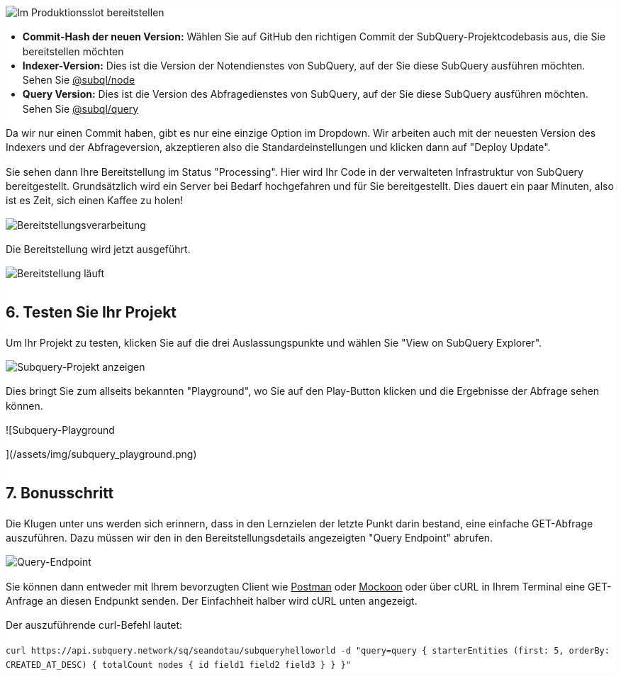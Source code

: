 ![Im Produktionsslot bereitstellen](/assets/img/deploy_production_slot.png)

- **Commit-Hash der neuen Version:** Wählen Sie auf GitHub den richtigen Commit der SubQuery-Projektcodebasis aus, die Sie bereitstellen möchten
- **Indexer-Version:** Dies ist die Version der Notendienstes von SubQuery, auf der Sie diese SubQuery ausführen möchten. Sehen Sie [@subql/node](https://www.npmjs.com/package/@subql/node)
- **Query Version:** Dies ist die Version des Abfragedienstes von SubQuery, auf der Sie diese SubQuery ausführen möchten. Sehen Sie [@subql/query](https://www.npmjs.com/package/@subql/query)

Da wir nur einen Commit haben, gibt es nur eine einzige Option im Dropdown. Wir arbeiten auch mit der neuesten Version des Indexers und der Abfrageversion, akzeptieren also die Standardeinstellungen und klicken dann auf "Deploy Update".

Sie sehen dann Ihre Bereitstellung im Status "Processing". Hier wird Ihr Code in der verwalteten Infrastruktur von SubQuery bereitgestellt. Grundsätzlich wird ein Server bei Bedarf hochgefahren und für Sie bereitgestellt. Dies dauert ein paar Minuten, also ist es Zeit, sich einen Kaffee zu holen!

![Bereitstellungsverarbeitung](/assets/img/deployment_processing.png)

Die Bereitstellung wird jetzt ausgeführt.

![Bereitstellung läuft](/assets/img/deployment_running.png)

## 6. Testen Sie Ihr Projekt

Um Ihr Projekt zu testen, klicken Sie auf die drei Auslassungspunkte und wählen Sie "View on SubQuery Explorer".

![Subquery-Projekt anzeigen](/assets/img/view_on_subquery.png)

Dies bringt Sie zum allseits bekannten "Playground", wo Sie auf den Play-Button klicken und die Ergebnisse der Abfrage sehen können.

![Subquery-Playground

](/assets/img/subquery_playground.png)

## 7. Bonusschritt

Die Klugen unter uns werden sich erinnern, dass in den Lernzielen der letzte Punkt darin bestand, eine einfache GET-Abfrage auszuführen. Dazu müssen wir den in den Bereitstellungsdetails angezeigten "Query Endpoint" abrufen.

![Query-Endpoint](/assets/img/query_endpoint.png)

Sie können dann entweder mit Ihrem bevorzugten Client wie [Postman](https://www.postman.com/) oder [Mockoon](https://mockoon.com/) oder über cURL in Ihrem Terminal eine GET-Anfrage an diesen Endpunkt senden. Der Einfachheit halber wird cURL unten angezeigt.

Der auszuführende curl-Befehl lautet:

```shell
curl https://api.subquery.network/sq/seandotau/subqueryhelloworld -d "query=query { starterEntities (first: 5, orderBy: CREATED_AT_DESC) { totalCount nodes { id field1 field2 field3 } } }"
```
